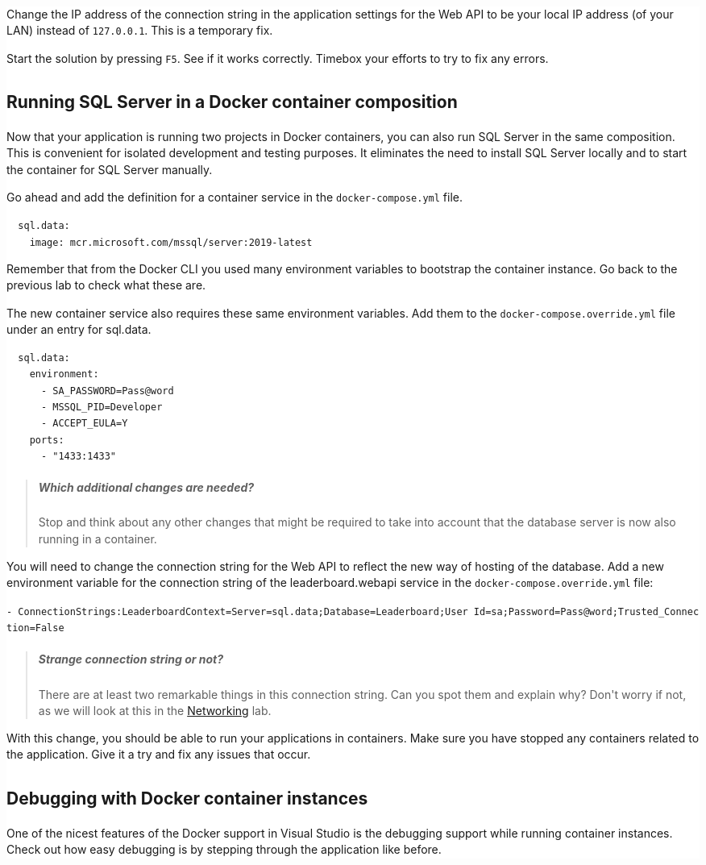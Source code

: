 Change the IP address of the connection string in the application settings for the Web API to be your local IP address (of your LAN) instead of `127.0.0.1`. This is a temporary fix.

Start the solution by pressing `F5`. See if it works correctly. Timebox your efforts to try to fix any errors.

## <a name="sql"></a>Running SQL Server in a Docker container composition

Now that your application is running two projects in Docker containers, you can also run SQL Server in the same composition. This is convenient for isolated development and testing purposes. It eliminates the need to install SQL Server locally and to start the container for SQL Server manually.

Go ahead and add the definition for a container service in the `docker-compose.yml` file.

```
  sql.data:
    image: mcr.microsoft.com/mssql/server:2019-latest
```

Remember that from the Docker CLI you used many environment variables to bootstrap the container instance. Go back to the previous lab to check what these are.

The new container service also requires these same environment variables. Add them to the `docker-compose.override.yml` file under an entry for sql.data.

```
  sql.data:
    environment:
      - SA_PASSWORD=Pass@word
      - MSSQL_PID=Developer
      - ACCEPT_EULA=Y
    ports:
      - "1433:1433"
```

> ##### Which additional changes are needed?
> Stop and think about any other changes that might be required to take into account that the database server is now also running in a container.

You will need to change the connection string for the Web API to reflect the new way of hosting of the database. Add a new environment variable for the connection string of the leaderboard.webapi service in the `docker-compose.override.yml` file:

```
- ConnectionStrings:LeaderboardContext=Server=sql.data;Database=Leaderboard;User Id=sa;Password=Pass@word;Trusted_Connection=False
```

> ##### Strange connection string or not? 
> There are at least two remarkable things in this connection string. Can you spot them and explain why? Don't worry if not, as we will look at this in the [Networking](Lab4-Networking.md) lab.
 
With this change, you should be able to run your applications in containers. Make sure you have stopped any containers related to the application. Give it a try and fix any issues that occur. 

## <a name="debug"></a>Debugging with Docker container instances
One of the nicest features of the Docker support in Visual Studio is the debugging support while running container instances. Check out how easy debugging is by stepping through the application like before.
